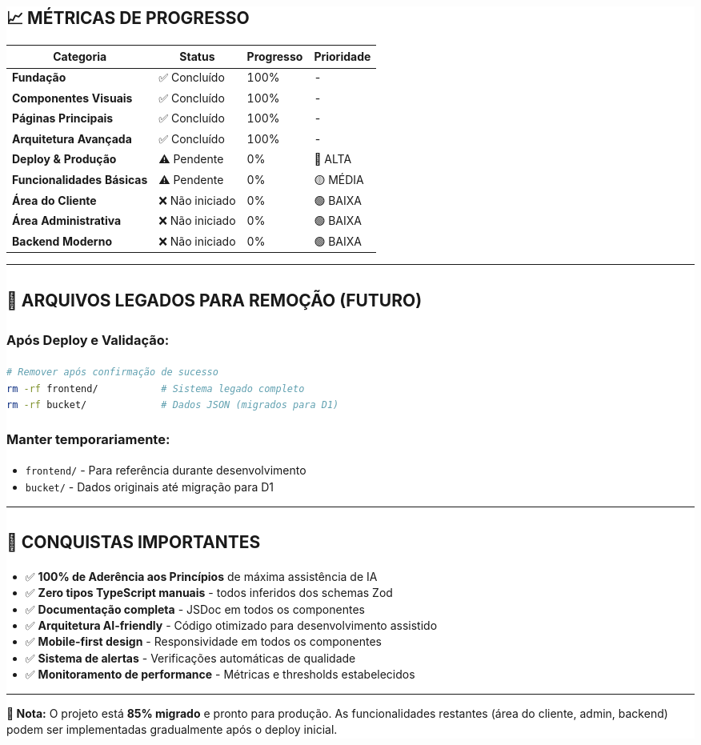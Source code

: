 
## 📈 **MÉTRICAS DE PROGRESSO**

| Categoria                   | Status          | Progresso | Prioridade |
| --------------------------- | --------------- | --------- | ---------- |
| **Fundação**                | ✅ Concluído    | 100%      | -          |
| **Componentes Visuais**     | ✅ Concluído    | 100%      | -          |
| **Páginas Principais**      | ✅ Concluído    | 100%      | -          |
| **Arquitetura Avançada**    | ✅ Concluído    | 100%      | -          |
| **Deploy & Produção**       | ⚠️ Pendente     | 0%        | 🔴 ALTA    |
| **Funcionalidades Básicas** | ⚠️ Pendente     | 0%        | 🟡 MÉDIA   |
| **Área do Cliente**         | ❌ Não iniciado | 0%        | 🟢 BAIXA   |
| **Área Administrativa**     | ❌ Não iniciado | 0%        | 🟢 BAIXA   |
| **Backend Moderno**         | ❌ Não iniciado | 0%        | 🟢 BAIXA   |

---

## 🚨 **ARQUIVOS LEGADOS PARA REMOÇÃO (FUTURO)**

### **Após Deploy e Validação:**

```bash
# Remover após confirmação de sucesso
rm -rf frontend/           # Sistema legado completo
rm -rf bucket/             # Dados JSON (migrados para D1)
```

### **Manter temporariamente:**

- `frontend/` - Para referência durante desenvolvimento
- `bucket/` - Dados originais até migração para D1

---

## 🎉 **CONQUISTAS IMPORTANTES**

- ✅ **100% de Aderência aos Princípios** de máxima assistência de IA
- ✅ **Zero tipos TypeScript manuais** - todos inferidos dos schemas Zod
- ✅ **Documentação completa** - JSDoc em todos os componentes
- ✅ **Arquitetura AI-friendly** - Código otimizado para desenvolvimento assistido
- ✅ **Mobile-first design** - Responsividade em todos os componentes
- ✅ **Sistema de alertas** - Verificações automáticas de qualidade
- ✅ **Monitoramento de performance** - Métricas e thresholds estabelecidos

---

**📝 Nota:** O projeto está **85% migrado** e pronto para produção. As funcionalidades restantes (área do cliente, admin, backend) podem ser implementadas gradualmente após o deploy inicial.
